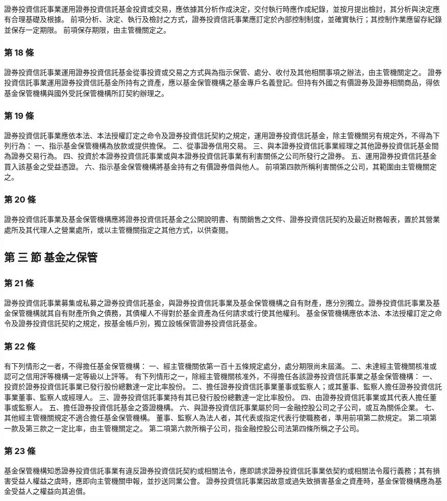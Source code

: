 證券投資信託事業運用證券投資信託基金投資或交易，應依據其分析作成決定，交付執行時應作成紀錄，並按月提出檢討，其分析與決定應有合理基礎及根據。
前項分析、決定、執行及檢討之方式，證券投資信託事業應訂定於內部控制制度，並確實執行；其控制作業應留存紀錄並保存一定期限。
前項保存期限，由主管機關定之。

### 第 18 條

證券投資信託事業運用證券投資信託基金從事投資或交易之方式與為指示保管、處分、收付及其他相關事項之辦法，由主管機關定之。
證券投資信託事業運用證券投資信託基金所持有之資產，應以基金保管機構之基金專戶名義登記。但持有外國之有價證券及證券相關商品，得依基金保管機構與國外受託保管機構所訂契約辦理之。

### 第 19 條

證券投資信託事業應依本法、本法授權訂定之命令及證券投資信託契約之規定，運用證券投資信託基金，除主管機關另有規定外，不得為下列行為：
一、指示基金保管機構為放款或提供擔保。
二、從事證券信用交易。
三、與本證券投資信託事業經理之其他證券投資信託基金間為證券交易行為。
四、投資於本證券投資信託事業或與本證券投資信託事業有利害關係之公司所發行之證券。
五、運用證券投資信託基金買入該基金之受益憑證。
六、指示基金保管機構將基金持有之有價證券借與他人。
前項第四款所稱利害關係之公司，其範圍由主管機關定之。

### 第 20 條

證券投資信託事業及基金保管機構應將證券投資信託基金之公開說明書、有關銷售之文件、證券投資信託契約及最近財務報表，置於其營業處所及其代理人之營業處所，或以主管機關指定之其他方式，以供查閱。

##       第 三 節 基金之保管

### 第 21 條

證券投資信託事業募集或私募之證券投資信託基金，與證券投資信託事業及基金保管機構之自有財產，應分別獨立。證券投資信託事業及基金保管機構就其自有財產所負之債務，其債權人不得對於基金資產為任何請求或行使其他權利。
基金保管機構應依本法、本法授權訂定之命令及證券投資信託契約之規定，按基金帳戶別，獨立設帳保管證券投資信託基金。

### 第 22 條

有下列情形之一者，不得擔任基金保管機構：
一、經主管機關依第一百十五條規定處分，處分期限尚未屆滿。
二、未達經主管機關核准或認可之信用評等機構一定等級以上評等。
有下列情形之一，除經主管機關核准外，不得擔任各該證券投資信託事業之基金保管機構：
一、投資於證券投資信託事業已發行股份總數達一定比率股份。
二、擔任證券投資信託事業董事或監察人；或其董事、監察人擔任證券投資信託事業董事、監察人或經理人。
三、證券投資信託事業持有其已發行股份總數達一定比率股份。
四、由證券投資信託事業或其代表人擔任董事或監察人。
五、擔任證券投資信託基金之簽證機構。
六、與證券投資信託事業屬於同一金融控股公司之子公司，或互為關係企業。
七、其他經主管機關規定不適合擔任基金保管機構。
董事、監察人為法人者，其代表或指定代表行使職務者，準用前項第二款規定。
第二項第一款及第三款之一定比率，由主管機關定之。
第二項第六款所稱子公司，指金融控股公司法第四條所稱之子公司。

### 第 23 條

基金保管機構知悉證券投資信託事業有違反證券投資信託契約或相關法令，應即請求證券投資信託事業依契約或相關法令履行義務；其有損害受益人權益之虞時，應即向主管機關申報，並抄送同業公會。
證券投資信託事業因故意或過失致損害基金之資產時，基金保管機構應為基金受益人之權益向其追償。
